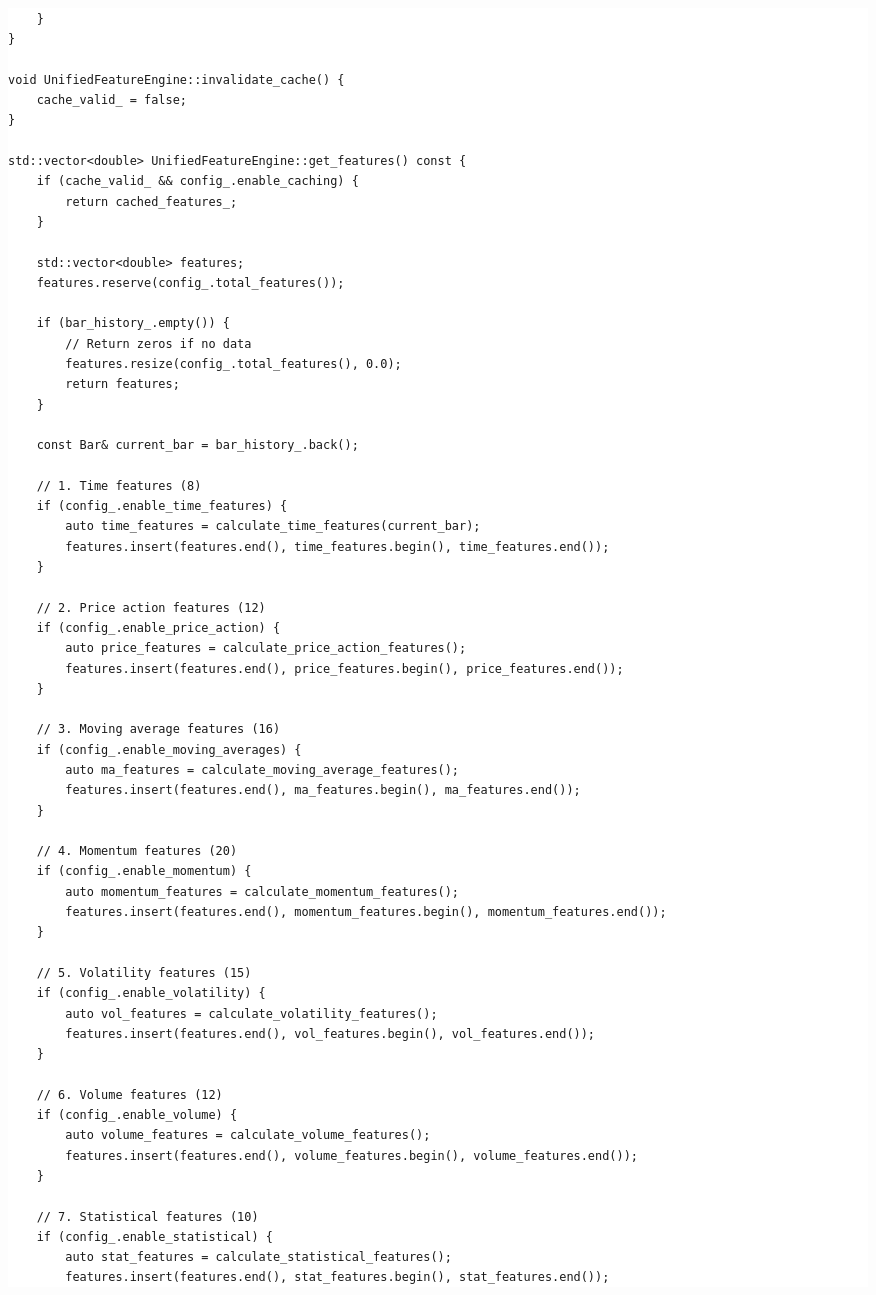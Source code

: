 ```
    }
}

void UnifiedFeatureEngine::invalidate_cache() {
    cache_valid_ = false;
}

std::vector<double> UnifiedFeatureEngine::get_features() const {
    if (cache_valid_ && config_.enable_caching) {
        return cached_features_;
    }
    
    std::vector<double> features;
    features.reserve(config_.total_features());
    
    if (bar_history_.empty()) {
        // Return zeros if no data
        features.resize(config_.total_features(), 0.0);
        return features;
    }
    
    const Bar& current_bar = bar_history_.back();
    
    // 1. Time features (8)
    if (config_.enable_time_features) {
        auto time_features = calculate_time_features(current_bar);
        features.insert(features.end(), time_features.begin(), time_features.end());
    }
    
    // 2. Price action features (12)
    if (config_.enable_price_action) {
        auto price_features = calculate_price_action_features();
        features.insert(features.end(), price_features.begin(), price_features.end());
    }
    
    // 3. Moving average features (16)
    if (config_.enable_moving_averages) {
        auto ma_features = calculate_moving_average_features();
        features.insert(features.end(), ma_features.begin(), ma_features.end());
    }
    
    // 4. Momentum features (20)
    if (config_.enable_momentum) {
        auto momentum_features = calculate_momentum_features();
        features.insert(features.end(), momentum_features.begin(), momentum_features.end());
    }
    
    // 5. Volatility features (15)
    if (config_.enable_volatility) {
        auto vol_features = calculate_volatility_features();
        features.insert(features.end(), vol_features.begin(), vol_features.end());
    }
    
    // 6. Volume features (12)
    if (config_.enable_volume) {
        auto volume_features = calculate_volume_features();
        features.insert(features.end(), volume_features.begin(), volume_features.end());
    }
    
    // 7. Statistical features (10)
    if (config_.enable_statistical) {
        auto stat_features = calculate_statistical_features();
        features.insert(features.end(), stat_features.begin(), stat_features.end());
```